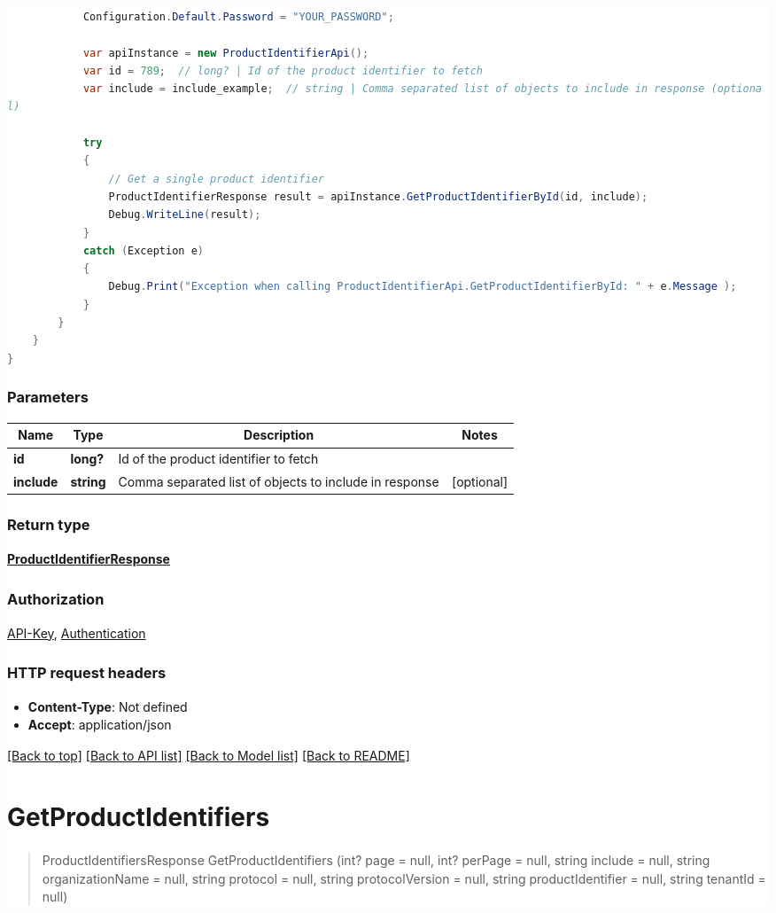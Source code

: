 ```csharp
            Configuration.Default.Password = "YOUR_PASSWORD";

            var apiInstance = new ProductIdentifierApi();
            var id = 789;  // long? | Id of the product identifier to fetch
            var include = include_example;  // string | Comma separated list of objects to include in response (optional) 

            try
            {
                // Get a single product identifier
                ProductIdentifierResponse result = apiInstance.GetProductIdentifierById(id, include);
                Debug.WriteLine(result);
            }
            catch (Exception e)
            {
                Debug.Print("Exception when calling ProductIdentifierApi.GetProductIdentifierById: " + e.Message );
            }
        }
    }
}
```

### Parameters

Name | Type | Description  | Notes
------------- | ------------- | ------------- | -------------
 **id** | **long?**| Id of the product identifier to fetch | 
 **include** | **string**| Comma separated list of objects to include in response | [optional] 

### Return type

[**ProductIdentifierResponse**](ProductIdentifierResponse.md)

### Authorization

[API-Key](../README.md#API-Key), [Authentication](../README.md#Authentication)

### HTTP request headers

 - **Content-Type**: Not defined
 - **Accept**: application/json

[[Back to top]](#) [[Back to API list]](../README.md#documentation-for-api-endpoints) [[Back to Model list]](../README.md#documentation-for-models) [[Back to README]](../README.md)
<a name="getproductidentifiers"></a>
# **GetProductIdentifiers**
> ProductIdentifiersResponse GetProductIdentifiers (int? page = null, int? perPage = null, string include = null, string organizationName = null, string protocol = null, string protocolVersion = null, string productIdentifier = null, string tenantId = null)
